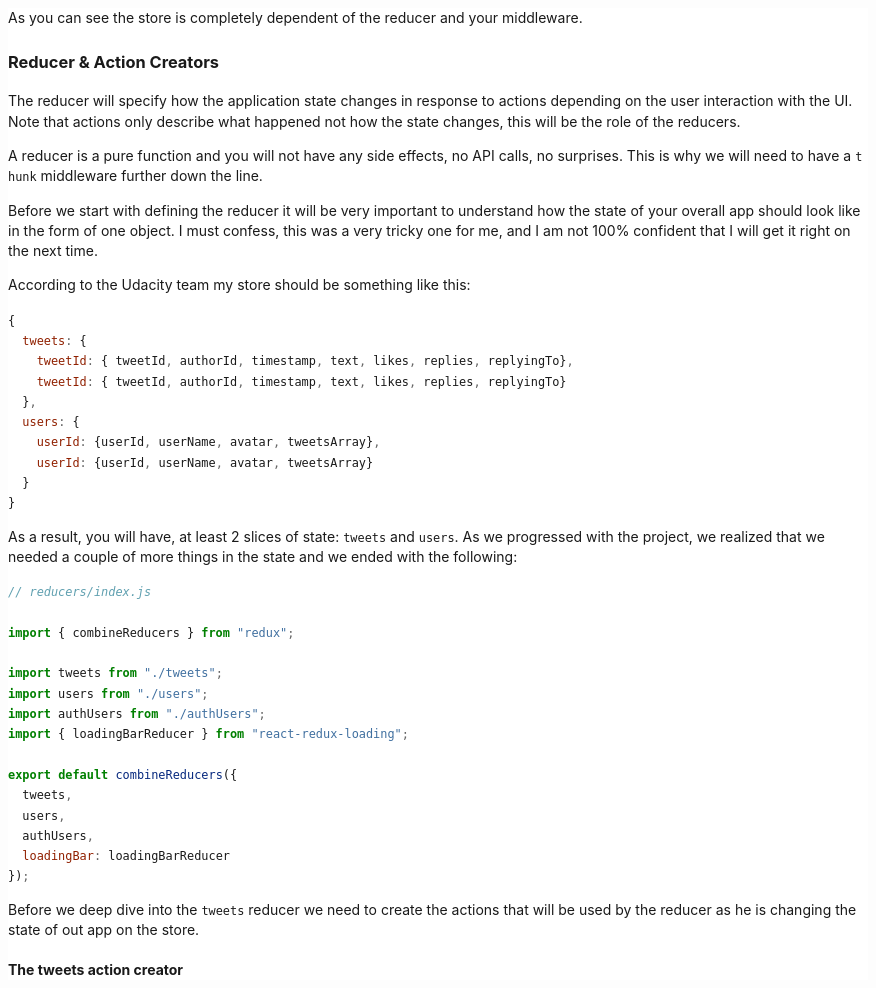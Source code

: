 As you can see the store is completely dependent of the reducer and your middleware.

### Reducer & Action Creators

The reducer will specify how the application state changes in response to actions depending on the user interaction with the UI. Note that actions only describe what happened not how the state changes, this will be the role of the reducers.

A reducer is a pure function and you will not have any side effects, no API calls, no surprises. This is why we will need to have a `thunk` middleware further down the line.

Before we start with defining the reducer it will be very important to understand how the state of your overall app should look like in the form of one object. I must confess, this was a very tricky one for me, and I am not 100% confident that I will get it right on the next time.

According to the Udacity team my store should be something like this:

```js
{
  tweets: {
    tweetId: { tweetId, authorId, timestamp, text, likes, replies, replyingTo},
    tweetId: { tweetId, authorId, timestamp, text, likes, replies, replyingTo}
  },
  users: {
    userId: {userId, userName, avatar, tweetsArray},
    userId: {userId, userName, avatar, tweetsArray}
  }
}
```

As a result, you will have, at least 2 slices of state: `tweets` and `users`. As we progressed with the project, we realized that we needed a couple of more things in the state and we ended with the following:

```jsx
// reducers/index.js

import { combineReducers } from "redux";

import tweets from "./tweets";
import users from "./users";
import authUsers from "./authUsers";
import { loadingBarReducer } from "react-redux-loading";

export default combineReducers({
  tweets,
  users,
  authUsers,
  loadingBar: loadingBarReducer
});
```

Before we deep dive into the `tweets` reducer we need to create the actions that will be used by the reducer as he is changing the state of out app on the store.

#### The tweets action creator
